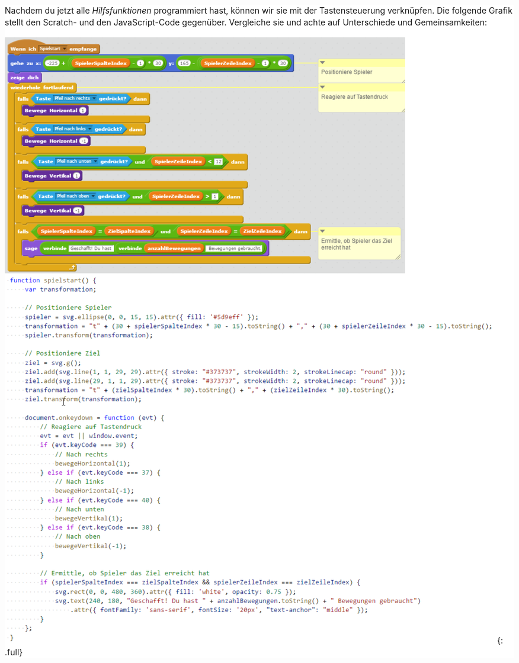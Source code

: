 Nachdem du jetzt alle *Hilfsfunktionen* programmiert hast, können wir sie mit der Tastensteuerung verknüpfen. Die folgende Grafik stellt den Scratch- und den JavaScript-Code gegenüber. Vergleiche sie und achte auf Unterschiede und Gemeinsamkeiten:

![Tastensteuerung](labyrinth/spielstart.png){: .full}
